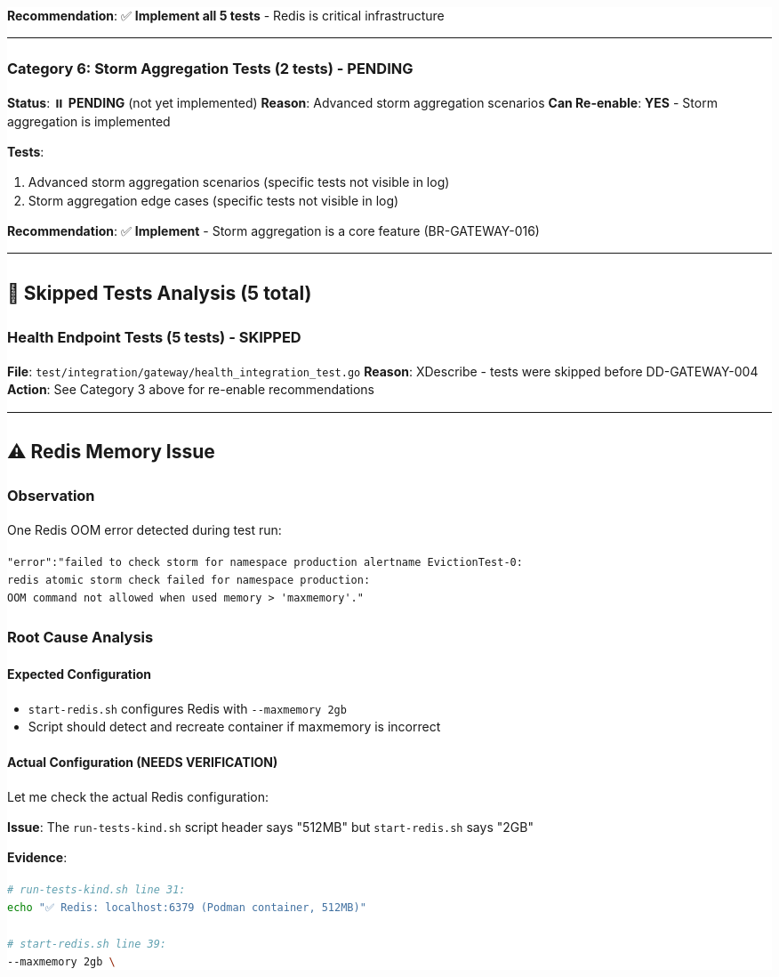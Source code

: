 **Recommendation**: ✅ **Implement all 5 tests** - Redis is critical infrastructure

---

### **Category 6: Storm Aggregation Tests (2 tests)** - PENDING
**Status**: ⏸️ **PENDING** (not yet implemented)
**Reason**: Advanced storm aggregation scenarios
**Can Re-enable**: **YES** - Storm aggregation is implemented

**Tests**:
1. Advanced storm aggregation scenarios (specific tests not visible in log)
2. Storm aggregation edge cases (specific tests not visible in log)

**Recommendation**: ✅ **Implement** - Storm aggregation is a core feature (BR-GATEWAY-016)

---

## 🚫 **Skipped Tests Analysis (5 total)**

### **Health Endpoint Tests (5 tests)** - SKIPPED
**File**: `test/integration/gateway/health_integration_test.go`
**Reason**: XDescribe - tests were skipped before DD-GATEWAY-004
**Action**: See Category 3 above for re-enable recommendations

---

## ⚠️ **Redis Memory Issue**

### **Observation**
One Redis OOM error detected during test run:
```
"error":"failed to check storm for namespace production alertname EvictionTest-0:
redis atomic storm check failed for namespace production:
OOM command not allowed when used memory > 'maxmemory'."
```

### **Root Cause Analysis**

#### **Expected Configuration**
- `start-redis.sh` configures Redis with `--maxmemory 2gb`
- Script should detect and recreate container if maxmemory is incorrect

#### **Actual Configuration** (NEEDS VERIFICATION)
Let me check the actual Redis configuration:

**Issue**: The `run-tests-kind.sh` script header says "512MB" but `start-redis.sh` says "2GB"

**Evidence**:
```bash
# run-tests-kind.sh line 31:
echo "✅ Redis: localhost:6379 (Podman container, 512MB)"

# start-redis.sh line 39:
--maxmemory 2gb \
```
